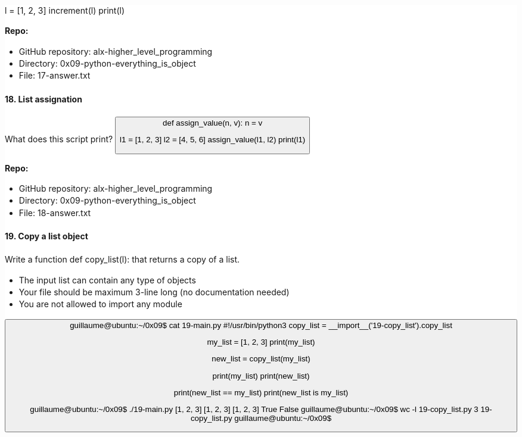 l = [1, 2, 3]
increment(l)
print(l)
</button>

**Repo:**

* GitHub repository: alx-higher_level_programming
* Directory: 0x09-python-everything_is_object
* File: 17-answer.txt
   
#### 18. List assignation

What does this script print?
<button class="favorite styled" type="button">
def assign_value(n, v):
    n = v

l1 = [1, 2, 3]
l2 = [4, 5, 6]
assign_value(l1, l2)
print(l1)
</button>

**Repo:**

* GitHub repository: alx-higher_level_programming
* Directory: 0x09-python-everything_is_object
* File: 18-answer.txt
   
#### 19. Copy a list object

Write a function def copy_list(l): that returns a copy of a list.

* The input list can contain any type of objects
* Your file should be maximum 3-line long (no documentation needed)
* You are not allowed to import any module

<button class="favorite styled" type="button">
guillaume@ubuntu:~/0x09$ cat 19-main.py
#!/usr/bin/python3
copy_list = __import__('19-copy_list').copy_list

my_list = [1, 2, 3]
print(my_list)

new_list = copy_list(my_list)

print(my_list)
print(new_list)

print(new_list == my_list)
print(new_list is my_list)

guillaume@ubuntu:~/0x09$ ./19-main.py
[1, 2, 3]
[1, 2, 3]
[1, 2, 3]
True
False
guillaume@ubuntu:~/0x09$ wc -l 19-copy_list.py 
3 19-copy_list.py
guillaume@ubuntu:~/0x09$ 
</button>
